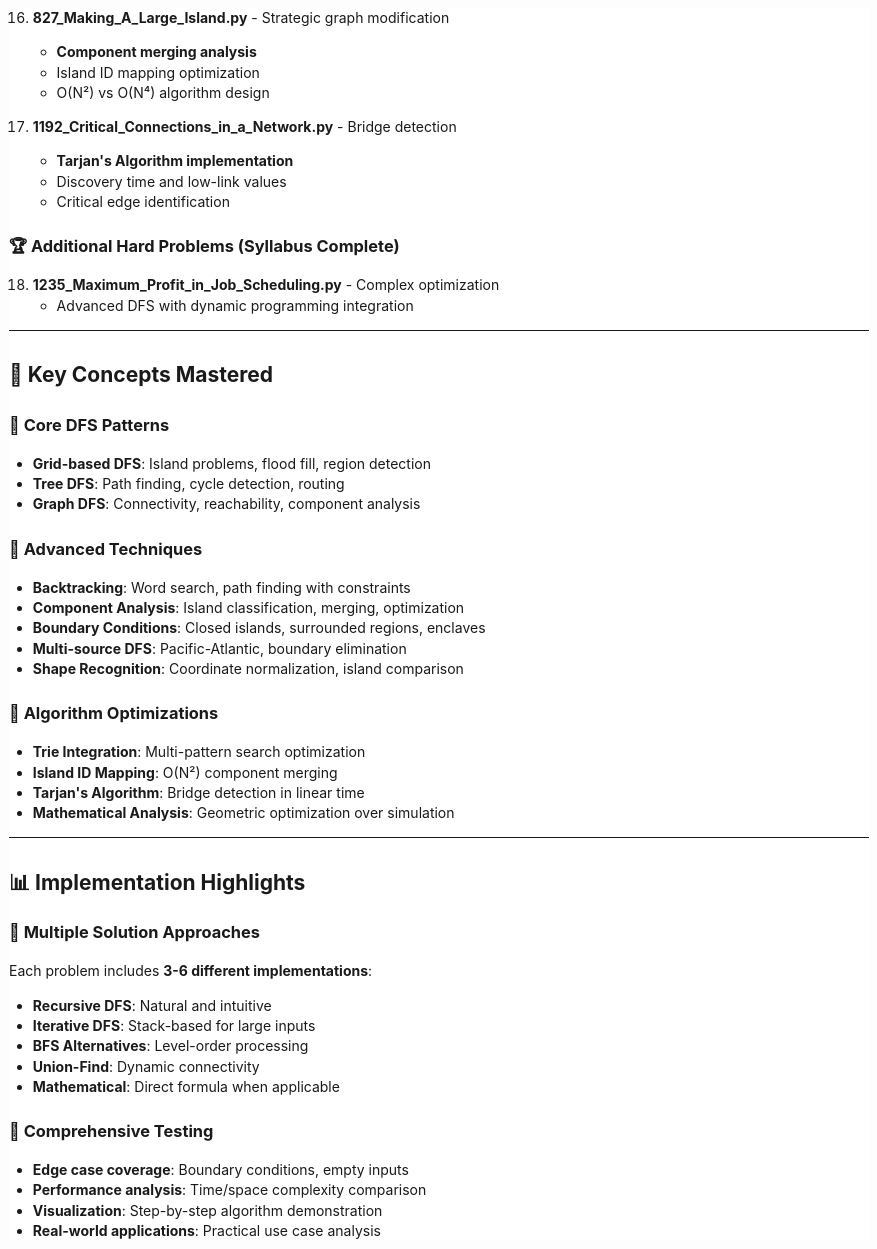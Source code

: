 16. **827_Making_A_Large_Island.py** - Strategic graph modification
    - **Component merging analysis**
    - Island ID mapping optimization
    - O(N²) vs O(N⁴) algorithm design

17. **1192_Critical_Connections_in_a_Network.py** - Bridge detection
    - **Tarjan's Algorithm implementation**
    - Discovery time and low-link values
    - Critical edge identification

### 🏆 **Additional Hard Problems** (Syllabus Complete)
18. **1235_Maximum_Profit_in_Job_Scheduling.py** - Complex optimization
    - Advanced DFS with dynamic programming integration

---

## 🧠 **Key Concepts Mastered**

### 🔄 **Core DFS Patterns**
- **Grid-based DFS**: Island problems, flood fill, region detection
- **Tree DFS**: Path finding, cycle detection, routing
- **Graph DFS**: Connectivity, reachability, component analysis

### 🎯 **Advanced Techniques**
- **Backtracking**: Word search, path finding with constraints
- **Component Analysis**: Island classification, merging, optimization  
- **Boundary Conditions**: Closed islands, surrounded regions, enclaves
- **Multi-source DFS**: Pacific-Atlantic, boundary elimination
- **Shape Recognition**: Coordinate normalization, island comparison

### 🚀 **Algorithm Optimizations**
- **Trie Integration**: Multi-pattern search optimization
- **Island ID Mapping**: O(N²) component merging
- **Tarjan's Algorithm**: Bridge detection in linear time
- **Mathematical Analysis**: Geometric optimization over simulation

---

## 📊 **Implementation Highlights**

### 🔧 **Multiple Solution Approaches**
Each problem includes **3-6 different implementations**:
- **Recursive DFS**: Natural and intuitive
- **Iterative DFS**: Stack-based for large inputs
- **BFS Alternatives**: Level-order processing
- **Union-Find**: Dynamic connectivity
- **Mathematical**: Direct formula when applicable

### 🧪 **Comprehensive Testing**
- **Edge case coverage**: Boundary conditions, empty inputs
- **Performance analysis**: Time/space complexity comparison
- **Visualization**: Step-by-step algorithm demonstration
- **Real-world applications**: Practical use case analysis
